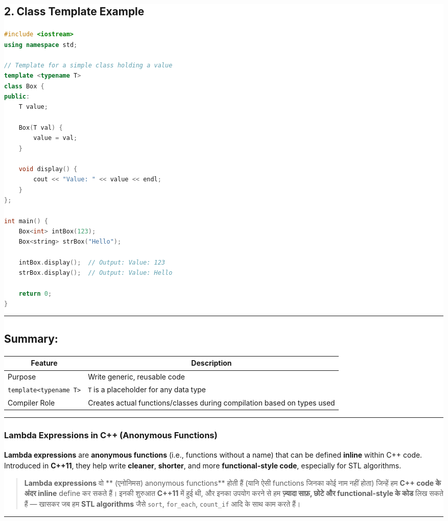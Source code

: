 ## 2. **Class Template Example**

```cpp
#include <iostream>
using namespace std;

// Template for a simple class holding a value
template <typename T>
class Box {
public:
    T value;

    Box(T val) {
        value = val;
    }

    void display() {
        cout << "Value: " << value << endl;
    }
};

int main() {
    Box<int> intBox(123);
    Box<string> strBox("Hello");

    intBox.display();  // Output: Value: 123
    strBox.display();  // Output: Value: Hello

    return 0;
}
```

---

## Summary:

| Feature                | Description                                                             |
| ---------------------- | ----------------------------------------------------------------------- |
| Purpose                | Write generic, reusable code                                            |
| `template<typename T>` | `T` is a placeholder for any data type                                  |
| Compiler Role          | Creates actual functions/classes during compilation based on types used |

---
### Lambda Expressions in C++ (Anonymous Functions)

**Lambda expressions** are **anonymous functions** (i.e., functions without a name) that can be defined **inline** within C++ code. Introduced in **C++11**, they help write **cleaner**, **shorter**, and more **functional-style code**, especially for STL algorithms.
>**Lambda expressions** वो ** (एनोनिमस) anonymous functions** होती हैं (यानि ऐसी functions जिनका कोई नाम नहीं होता) जिन्हें हम **C++ code के अंदर inline** define कर सकते हैं। इनकी शुरुआत **C++11** में हुई थी, और इनका उपयोग करने से हम **ज़्यादा साफ़, छोटे और functional-style के कोड** लिख सकते हैं — खासकर जब हम **STL algorithms** जैसे `sort`, `for_each`, `count_if` आदि के साथ काम करते हैं।

---